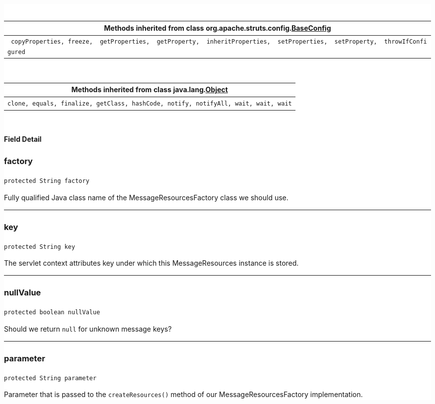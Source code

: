  <span id="methods_inherited_from_class_org.apache.struts.config.BaseConfig"></span>

| **Methods inherited from class org.apache.struts.config.[BaseConfig](../../../../org/apache/struts/config/BaseConfig.html.md "class in org.apache.struts.config")** |
|------------------------------------------------------------------------------------------------------------------------------------------------------------------|
| ` copyProperties, freeze,  getProperties,  getProperty,  inheritProperties,  setProperties,  setProperty,  throwIfConfigured`                                    |

 <span id="methods_inherited_from_class_java.lang.Object"></span>

| **Methods inherited from class java.lang.[Object](http://java.sun.com/j2se/1.4.2/docs/api/java/lang/Object.html.md?is-external=true "class or interface in java.lang")** |
|-----------------------------------------------------------------------------------------------------------------------------------------------------------------------|
| `clone, equals, finalize, getClass, hashCode, notify, notifyAll, wait, wait, wait`                                                                                    |

 

<span id="field_detail"></span>

**Field Detail**

<span id="factory"></span>

### factory

    protected String factory

Fully qualified Java class name of the MessageResourcesFactory class we should use.

------------------------------------------------------------------------

<span id="key"></span>

### key

    protected String key

The servlet context attributes key under which this MessageResources instance is stored.

------------------------------------------------------------------------

<span id="nullValue"></span>

### nullValue

    protected boolean nullValue

Should we return `null` for unknown message keys?

------------------------------------------------------------------------

<span id="parameter"></span>

### parameter

    protected String parameter

Parameter that is passed to the `createResources()` method of our MessageResourcesFactory implementation.

<span id="constructor_detail"></span>

